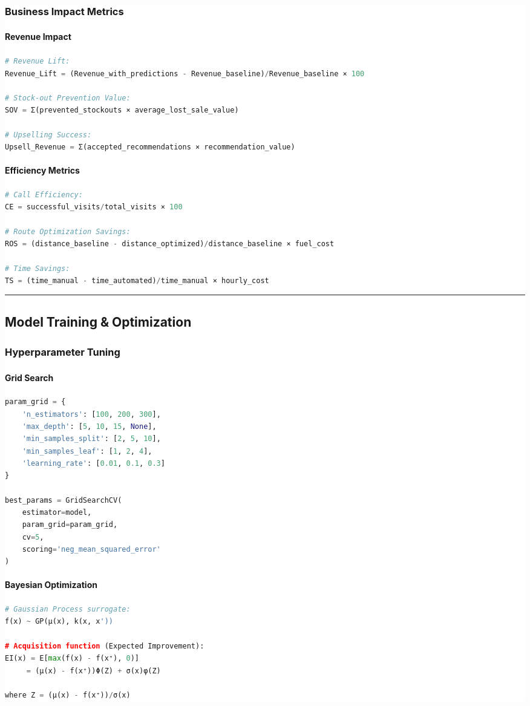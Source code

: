 ### Business Impact Metrics

#### Revenue Impact
```python
# Revenue Lift:
Revenue_Lift = (Revenue_with_predictions - Revenue_baseline)/Revenue_baseline × 100

# Stock-out Prevention Value:
SOV = Σ(prevented_stockouts × average_lost_sale_value)

# Upselling Success:
Upsell_Revenue = Σ(accepted_recommendations × recommendation_value)
```

#### Efficiency Metrics
```python
# Call Efficiency:
CE = successful_visits/total_visits × 100

# Route Optimization Savings:
ROS = (distance_baseline - distance_optimized)/distance_baseline × fuel_cost

# Time Savings:
TS = (time_manual - time_automated)/time_manual × hourly_cost
```

---

## Model Training & Optimization

### Hyperparameter Tuning

#### Grid Search
```python
param_grid = {
    'n_estimators': [100, 200, 300],
    'max_depth': [5, 10, 15, None],
    'min_samples_split': [2, 5, 10],
    'min_samples_leaf': [1, 2, 4],
    'learning_rate': [0.01, 0.1, 0.3]
}

best_params = GridSearchCV(
    estimator=model,
    param_grid=param_grid,
    cv=5,
    scoring='neg_mean_squared_error'
)
```

#### Bayesian Optimization
```python
# Gaussian Process surrogate:
f(x) ~ GP(μ(x), k(x, x'))

# Acquisition function (Expected Improvement):
EI(x) = E[max(f(x) - f(x⁺), 0)]
     = (μ(x) - f(x⁺))Φ(Z) + σ(x)φ(Z)

where Z = (μ(x) - f(x⁺))/σ(x)
```
